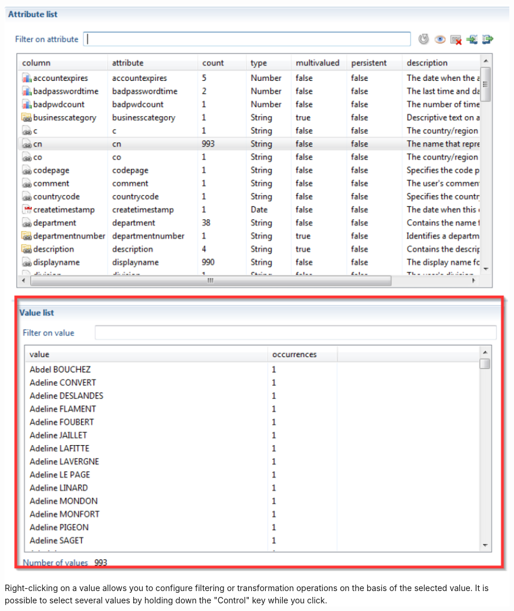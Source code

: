 ![list of values](./images/8.png "list of values")

Right-clicking on a value allows you to configure filtering or transformation operations on the basis of the selected value. It is possible to select several values by holding down the "Control" key while you click.  